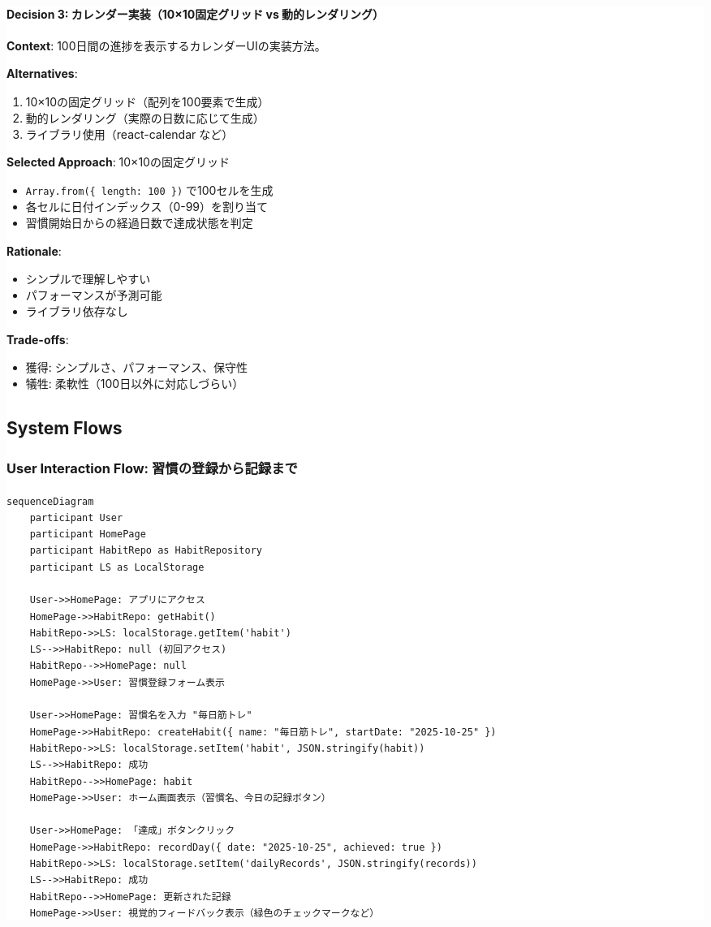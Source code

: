 #### Decision 3: カレンダー実装（10×10固定グリッド vs 動的レンダリング）

**Context**: 100日間の進捗を表示するカレンダーUIの実装方法。

**Alternatives**:
1. 10×10の固定グリッド（配列を100要素で生成）
2. 動的レンダリング（実際の日数に応じて生成）
3. ライブラリ使用（react-calendar など）

**Selected Approach**: 10×10の固定グリッド
- `Array.from({ length: 100 })` で100セルを生成
- 各セルに日付インデックス（0-99）を割り当て
- 習慣開始日からの経過日数で達成状態を判定

**Rationale**:
- シンプルで理解しやすい
- パフォーマンスが予測可能
- ライブラリ依存なし

**Trade-offs**:
- 獲得: シンプルさ、パフォーマンス、保守性
- 犠牲: 柔軟性（100日以外に対応しづらい）

## System Flows

### User Interaction Flow: 習慣の登録から記録まで

```mermaid
sequenceDiagram
    participant User
    participant HomePage
    participant HabitRepo as HabitRepository
    participant LS as LocalStorage

    User->>HomePage: アプリにアクセス
    HomePage->>HabitRepo: getHabit()
    HabitRepo->>LS: localStorage.getItem('habit')
    LS-->>HabitRepo: null (初回アクセス)
    HabitRepo-->>HomePage: null
    HomePage->>User: 習慣登録フォーム表示

    User->>HomePage: 習慣名を入力 "毎日筋トレ"
    HomePage->>HabitRepo: createHabit({ name: "毎日筋トレ", startDate: "2025-10-25" })
    HabitRepo->>LS: localStorage.setItem('habit', JSON.stringify(habit))
    LS-->>HabitRepo: 成功
    HabitRepo-->>HomePage: habit
    HomePage->>User: ホーム画面表示（習慣名、今日の記録ボタン）

    User->>HomePage: 「達成」ボタンクリック
    HomePage->>HabitRepo: recordDay({ date: "2025-10-25", achieved: true })
    HabitRepo->>LS: localStorage.setItem('dailyRecords', JSON.stringify(records))
    LS-->>HabitRepo: 成功
    HabitRepo-->>HomePage: 更新された記録
    HomePage->>User: 視覚的フィードバック表示（緑色のチェックマークなど）
```

